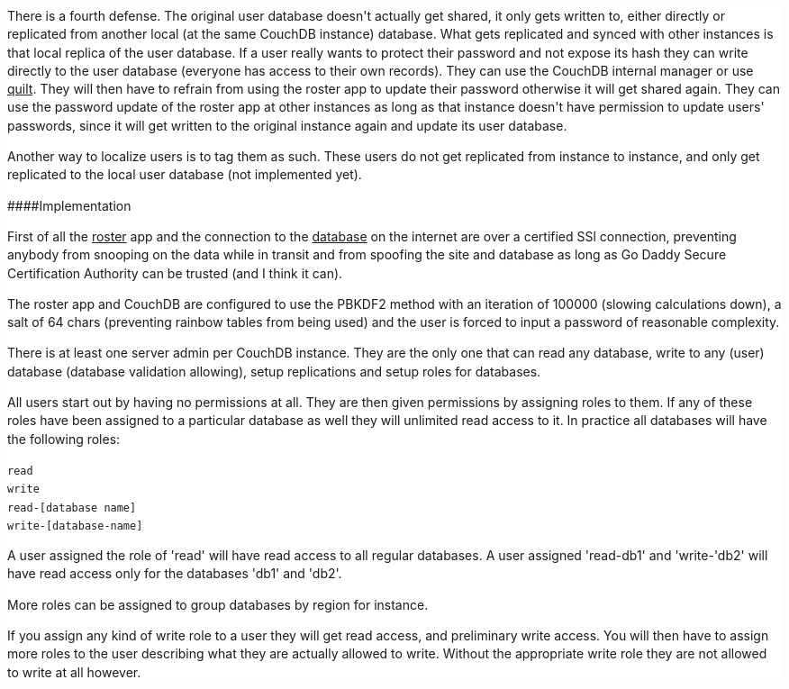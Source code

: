 There is a fourth defense. The original user database doesn't actually
get shared, it only gets written to, either directly or replicated
from another local (at the same CouchDB instance) database. What gets
replicated and synced with other instances is that local replica of
the user database. If a user really wants to protect their password
and not expose its hash they can write directly to the user database
(everyone has access to their own records). They can use the CouchDB
internal manager or use [quilt]. They will then
have to refrain from using the roster app to update their password
otherwise it will get shared again. They can use the password update
of the roster app at other instances as long as that instance doesn't
have permission to update users' passwords, since it will get written
to the original instance again and update its user database.

Another way to localize users is to tag them as such. These users do not
get replicated from instance to instance, and only get replicated to
the local user database (not implemented yet).

####Implementation

First of all the [roster] app and the connection to the [database][database] on the
internet are over a certified SSl connection, preventing anybody from
snooping on the data while in transit and from spoofing the site and
database as long as Go Daddy Secure Certification Authority can be
trusted (and I think it can).

The roster app and CouchDB are configured to use the PBKDF2 method
with an iteration of 100000 (slowing calculations down), a salt of 64
chars (preventing rainbow tables from being used) and the user is
forced to input a password of reasonable complexity.

There is at least one server admin per CouchDB instance. They are the
only one that can read any database, write to any (user) database
(database validation allowing), setup replications and setup roles for
databases.  

All users start out by having no permissions at all. They are then
given permissions by assigning roles to them. If any of these roles
have been assigned to a particular database as well they will
unlimited read access to it. In practice all databases will have the
following roles:

    read 
	write 
	read-[database name]
	write-[database-name]

A user assigned the role of 'read' will have read access to all
regular databases. A user assigned 'read-db1' and 'write-'db2' will have
read access only for the databases 'db1' and 'db2'.

More roles can be assigned to group databases by region for instance.

If you assign any kind of write role to a user they will get read
access, and preliminary write access. You will then have to assign
more roles to the user describing what they are actually allowed to
write. Without the appropriate write role they are not allowed to
write at all however.


[quilt]: http://quilt.michieljoris.com
[roster]: http://multicap.iriscouch.com
[database]: http://multicapdb.iriscouch.com